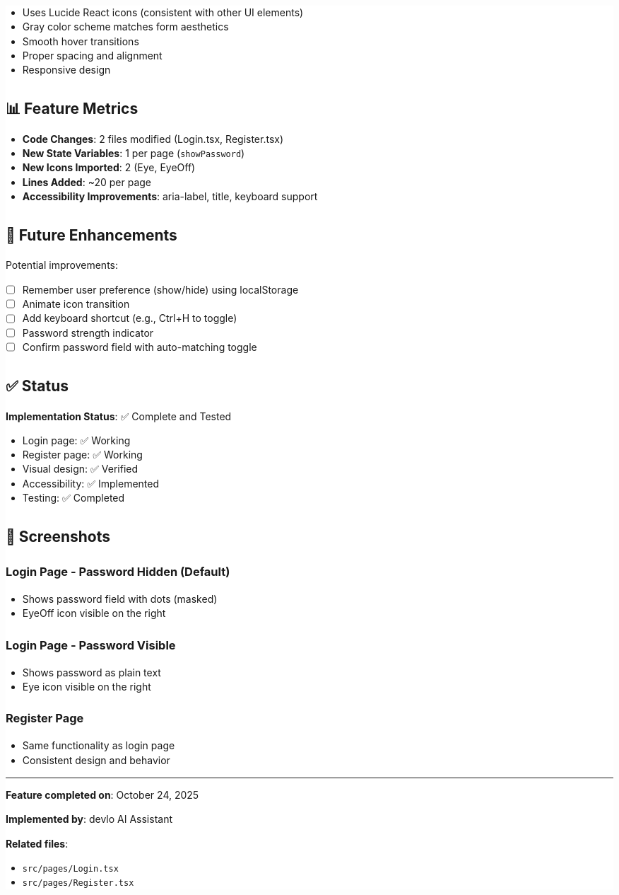 - Uses Lucide React icons (consistent with other UI elements)
- Gray color scheme matches form aesthetics
- Smooth hover transitions
- Proper spacing and alignment
- Responsive design

## 📊 Feature Metrics

- **Code Changes**: 2 files modified (Login.tsx, Register.tsx)
- **New State Variables**: 1 per page (`showPassword`)
- **New Icons Imported**: 2 (Eye, EyeOff)
- **Lines Added**: ~20 per page
- **Accessibility Improvements**: aria-label, title, keyboard support

## 🚀 Future Enhancements

Potential improvements:

- [ ] Remember user preference (show/hide) using localStorage
- [ ] Animate icon transition
- [ ] Add keyboard shortcut (e.g., Ctrl+H to toggle)
- [ ] Password strength indicator
- [ ] Confirm password field with auto-matching toggle

## ✅ Status

**Implementation Status**: ✅ Complete and Tested

- Login page: ✅ Working
- Register page: ✅ Working
- Visual design: ✅ Verified
- Accessibility: ✅ Implemented
- Testing: ✅ Completed

## 📸 Screenshots

### Login Page - Password Hidden (Default)

- Shows password field with dots (masked)
- EyeOff icon visible on the right

### Login Page - Password Visible

- Shows password as plain text
- Eye icon visible on the right

### Register Page

- Same functionality as login page
- Consistent design and behavior

---

**Feature completed on**: October 24, 2025

**Implemented by**: devlo AI Assistant

**Related files**:

- `src/pages/Login.tsx`
- `src/pages/Register.tsx`
